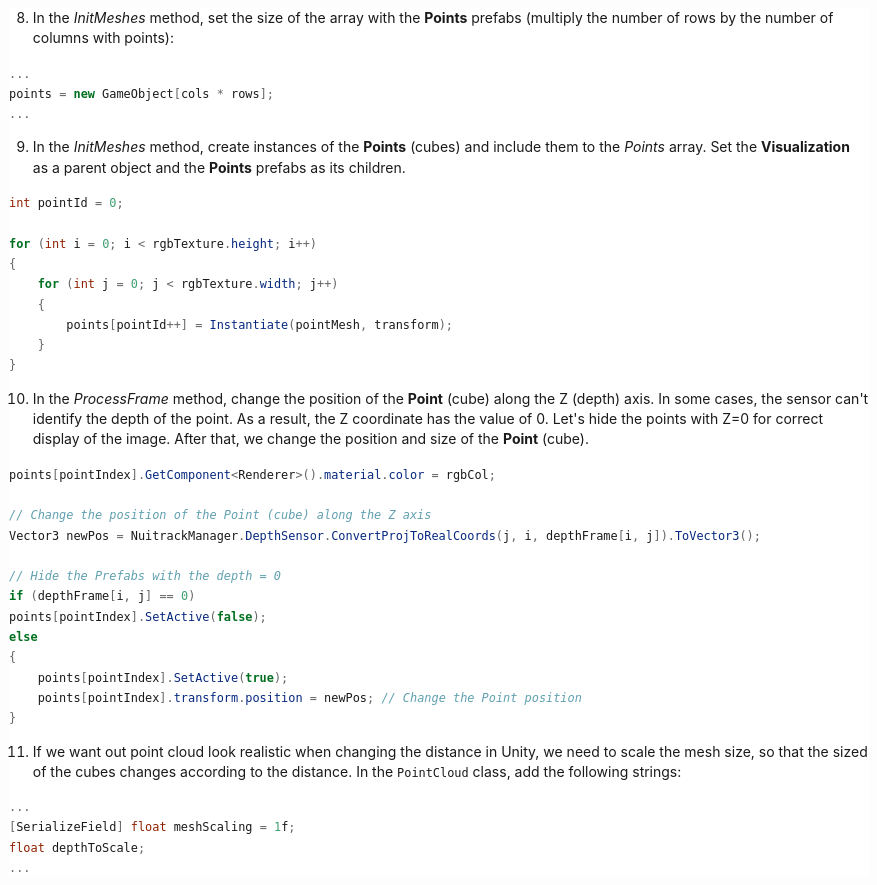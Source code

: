 8. In the *InitMeshes* method, set the size of the array with the **Points** prefabs (multiply the number of rows by the number of columns with points):

```cs
...	
points = new GameObject[cols * rows];
...
```

9. In the *InitMeshes* method, create instances of the **Points** (cubes) and include them to the *Points* array. Set the **Visualization** as a parent object and the **Points** prefabs as its children.

```cs
int pointId = 0;
 
for (int i = 0; i < rgbTexture.height; i++)
{
	for (int j = 0; j < rgbTexture.width; j++)
	{
		points[pointId++] = Instantiate(pointMesh, transform);
	}
}
```
10. In the *ProcessFrame* method, change the position of the **Point** (cube) along the Z (depth) axis. In some cases, the sensor can't identify the depth of the point. As a result, the Z coordinate has the value of 0. Let's hide the points with Z=0 for correct display of the image. After that, we change the position and size of the **Point** (cube).

```cs
points[pointIndex].GetComponent<Renderer>().material.color = rgbCol;
 
// Change the position of the Point (cube) along the Z axis
Vector3 newPos = NuitrackManager.DepthSensor.ConvertProjToRealCoords(j, i, depthFrame[i, j]).ToVector3();
 
// Hide the Prefabs with the depth = 0
if (depthFrame[i, j] == 0)
points[pointIndex].SetActive(false);
else
{
	points[pointIndex].SetActive(true);
	points[pointIndex].transform.position = newPos; // Change the Point position          	         
}
```

11. If we want out point cloud look realistic when changing the distance in Unity, we need to scale the mesh size, so that the sized of the cubes changes according to the distance. In the `PointCloud` class, add the following strings:

```cs
...	
[SerializeField] float meshScaling = 1f;
float depthToScale;
...
```
